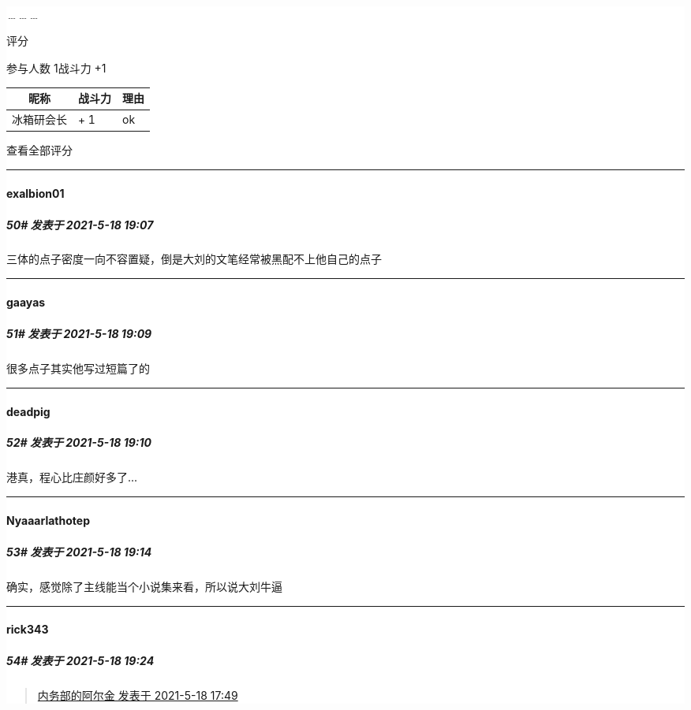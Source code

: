 
﹍﹍﹍

评分


 参与人数 1战斗力 +1

|昵称|战斗力|理由|
|----|---|---|
| 冰箱研会长| + 1|ok|


查看全部评分


*****

####  exalbion01  
##### 50#       发表于 2021-5-18 19:07


三体的点子密度一向不容置疑，倒是大刘的文笔经常被黑配不上他自己的点子


*****

####  gaayas  
##### 51#       发表于 2021-5-18 19:09


很多点子其实他写过短篇了的


*****

####  deadpig  
##### 52#       发表于 2021-5-18 19:10


港真，程心比庄颜好多了...


*****

####  Nyaaarlathotep  
##### 53#       发表于 2021-5-18 19:14


确实，感觉除了主线能当个小说集来看，所以说大刘牛逼


*****

####  rick343  
##### 54#       发表于 2021-5-18 19:24


<blockquote><a href="httphttps://bbs.saraba1st.com/2b/forum.php?mod=redirect&amp;goto=findpost&amp;pid=51293960&amp;ptid=2004694" target="_blank">内务部的阿尔金 发表于 2021-5-18 17:49</a>
